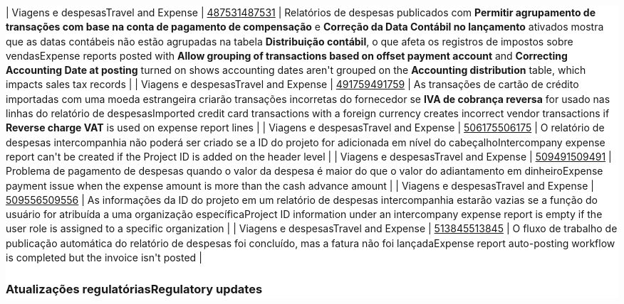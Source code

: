 | <span data-ttu-id="5e8db-291">Viagens e despesas</span><span class="sxs-lookup"><span data-stu-id="5e8db-291">Travel   and Expense</span></span>                | [<span data-ttu-id="5e8db-292">487531</span><span class="sxs-lookup"><span data-stu-id="5e8db-292">487531</span></span>](https://fix.lcs.dynamics.com/Issue/Details/?bugId=487531)            | <span data-ttu-id="5e8db-293">Relatórios de despesas publicados com **Permitir agrupamento de transações com base na conta de pagamento de compensação** e **Correção da Data Contábil no lançamento** ativados mostra que as datas contábeis não estão agrupadas na tabela **Distribuição contábil**, o que afeta os registros de impostos sobre vendas</span><span class="sxs-lookup"><span data-stu-id="5e8db-293">Expense reports posted with **Allow grouping of transactions based on offset payment account** and **Correcting Accounting Date at posting** turned on shows accounting dates aren't grouped on the **Accounting distribution** table, which impacts sales tax records</span></span> |
| <span data-ttu-id="5e8db-294">Viagens e despesas</span><span class="sxs-lookup"><span data-stu-id="5e8db-294">Travel   and Expense</span></span>                | [<span data-ttu-id="5e8db-295">491759</span><span class="sxs-lookup"><span data-stu-id="5e8db-295">491759</span></span>](https://fix.lcs.dynamics.com/Issue/Details/?bugId=491759)            | <span data-ttu-id="5e8db-296">As transações de cartão de crédito importadas com uma moeda estrangeira criarão transações incorretas do fornecedor se **IVA de cobrança reversa** for usado nas linhas do relatório de despesas</span><span class="sxs-lookup"><span data-stu-id="5e8db-296">Imported credit card transactions with a foreign currency creates incorrect vendor transactions if **Reverse charge VAT** is used on expense report lines</span></span>                                                                                                                     |
| <span data-ttu-id="5e8db-297">Viagens e despesas</span><span class="sxs-lookup"><span data-stu-id="5e8db-297">Travel   and Expense</span></span>                | [<span data-ttu-id="5e8db-298">506175</span><span class="sxs-lookup"><span data-stu-id="5e8db-298">506175</span></span>](https://fix.lcs.dynamics.com/Issue/Details/?bugId=506175)            | <span data-ttu-id="5e8db-299">O relatório de despesas intercompanhia não poderá ser criado se a ID do projeto for adicionada em nível do cabeçalho</span><span class="sxs-lookup"><span data-stu-id="5e8db-299">Intercompany expense report can't be created if the Project ID is added on the header level</span></span>                                                                                                                                                                 |
| <span data-ttu-id="5e8db-300">Viagens e despesas</span><span class="sxs-lookup"><span data-stu-id="5e8db-300">Travel   and Expense</span></span>                | [<span data-ttu-id="5e8db-301">509491</span><span class="sxs-lookup"><span data-stu-id="5e8db-301">509491</span></span>](https://fix.lcs.dynamics.com/Issue/Details/?bugId=509491)            | <span data-ttu-id="5e8db-302">Problema de pagamento de despesas quando o valor da despesa é maior do que o valor do adiantamento em dinheiro</span><span class="sxs-lookup"><span data-stu-id="5e8db-302">Expense payment issue when the expense amount is more than the cash advance amount</span></span>                                                                                                                                                                          |
| <span data-ttu-id="5e8db-303">Viagens e despesas</span><span class="sxs-lookup"><span data-stu-id="5e8db-303">Travel   and Expense</span></span>                | [<span data-ttu-id="5e8db-304">509556</span><span class="sxs-lookup"><span data-stu-id="5e8db-304">509556</span></span>](https://fix.lcs.dynamics.com/Issue/Details/?bugId=509556)            | <span data-ttu-id="5e8db-305">As informações da ID do projeto em um relatório de despesas intercompanhia estarão vazias se a função do usuário for atribuída a uma organização específica</span><span class="sxs-lookup"><span data-stu-id="5e8db-305">Project ID information under an intercompany expense report is empty if the user role is assigned to a specific organization</span></span>                                                                                                                                           |
| <span data-ttu-id="5e8db-306">Viagens e despesas</span><span class="sxs-lookup"><span data-stu-id="5e8db-306">Travel   and Expense</span></span>                | [<span data-ttu-id="5e8db-307">513845</span><span class="sxs-lookup"><span data-stu-id="5e8db-307">513845</span></span>](https://fix.lcs.dynamics.com/Issue/Details/?bugId=513845)            | <span data-ttu-id="5e8db-308">O fluxo de trabalho de publicação automática do relatório de despesas foi concluído, mas a fatura não foi lançada</span><span class="sxs-lookup"><span data-stu-id="5e8db-308">Expense report auto-posting workflow is completed but the invoice isn't posted</span></span>                                                                                                                                                                                          |

### <a name="regulatory-updates"></a><span data-ttu-id="5e8db-309">Atualizações regulatórias</span><span class="sxs-lookup"><span data-stu-id="5e8db-309">Regulatory updates</span></span>
